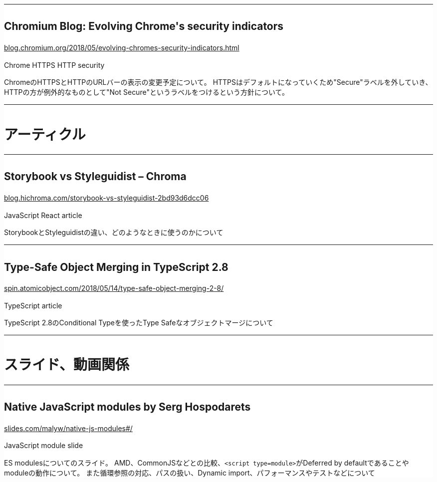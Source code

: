 ----

## Chromium Blog: Evolving Chrome's security indicators
[blog.chromium.org/2018/05/evolving-chromes-security-indicators.html](https://blog.chromium.org/2018/05/evolving-chromes-security-indicators.html "Chromium Blog: Evolving Chrome's security indicators")
<p class="jser-tags jser-tag-icon"><span class="jser-tag">Chrome</span> <span class="jser-tag">HTTPS</span> <span class="jser-tag">HTTP</span> <span class="jser-tag">security</span></p>

ChromeのHTTPSとHTTPのURLバーの表示の変更予定について。
HTTPSはデフォルトになっていくため"Secure"ラベルを外していき、
HTTPの方が例外的なものとして"Not Secure"というラベルをつけるという方針について。


----
<h1 class="site-genre">アーティクル</h1>

----

## Storybook vs Styleguidist – Chroma
[blog.hichroma.com/storybook-vs-styleguidist-2bd93d6dcc06](https://blog.hichroma.com/storybook-vs-styleguidist-2bd93d6dcc06 "Storybook vs Styleguidist – Chroma")
<p class="jser-tags jser-tag-icon"><span class="jser-tag">JavaScript</span> <span class="jser-tag">React</span> <span class="jser-tag">article</span></p>

StorybookとStyleguidistの違い、どのようなときに使うのかについて


----

## Type-Safe Object Merging in TypeScript 2.8
[spin.atomicobject.com/2018/05/14/type-safe-object-merging-2-8/](https://spin.atomicobject.com/2018/05/14/type-safe-object-merging-2-8/ "Type-Safe Object Merging in TypeScript 2.8")
<p class="jser-tags jser-tag-icon"><span class="jser-tag">TypeScript</span> <span class="jser-tag">article</span></p>

TypeScript 2.8のConditional Typeを使ったType Safeなオブジェクトマージについて


----
<h1 class="site-genre">スライド、動画関係</h1>

----

## Native JavaScript modules by Serg Hospodarets
[slides.com/malyw/native-js-modules#/](https://slides.com/malyw/native-js-modules#/ "Native JavaScript modules by Serg Hospodarets")
<p class="jser-tags jser-tag-icon"><span class="jser-tag">JavaScript</span> <span class="jser-tag">module</span> <span class="jser-tag">slide</span></p>

ES modulesについてのスライド。
AMD、CommonJSなどとの比較、`<script type=module>`がDeferred by defaultであることやmoduleの動作について。
また循環参照の対応、パスの扱い、Dynamic import、パフォーマンスやテストなどについて
